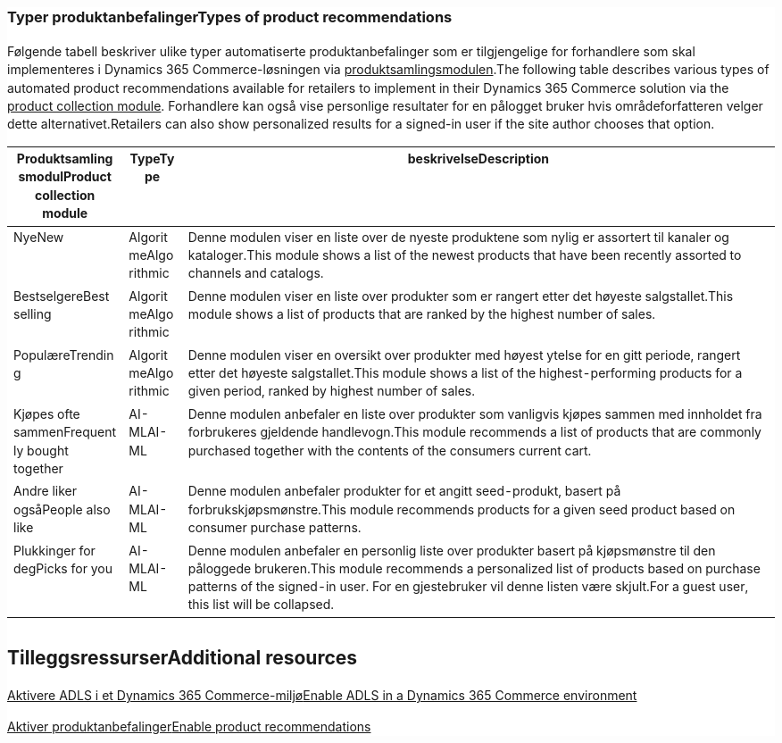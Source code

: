 ### <a name="types-of-product-recommendations"></a><span data-ttu-id="2e3bc-125">Typer produktanbefalinger</span><span class="sxs-lookup"><span data-stu-id="2e3bc-125">Types of product recommendations</span></span>

<span data-ttu-id="2e3bc-126">Følgende tabell beskriver ulike typer automatiserte produktanbefalinger som er tilgjengelige for forhandlere som skal implementeres i Dynamics 365 Commerce-løsningen via [produktsamlingsmodulen](product-collection-module-overview.md).</span><span class="sxs-lookup"><span data-stu-id="2e3bc-126">The following table describes various types of automated product recommendations available for retailers to implement in their Dynamics 365 Commerce solution via the [product collection module](product-collection-module-overview.md).</span></span> <span data-ttu-id="2e3bc-127">Forhandlere kan også vise personlige resultater for en pålogget bruker hvis områdeforfatteren velger dette alternativet.</span><span class="sxs-lookup"><span data-stu-id="2e3bc-127">Retailers can also show personalized results for a signed-in user if the site author chooses that option.</span></span>

| <span data-ttu-id="2e3bc-128">Produktsamlingsmodul</span><span class="sxs-lookup"><span data-stu-id="2e3bc-128">Product collection module</span></span>  | <span data-ttu-id="2e3bc-129">Type</span><span class="sxs-lookup"><span data-stu-id="2e3bc-129">Type</span></span> | <span data-ttu-id="2e3bc-130">beskrivelse</span><span class="sxs-lookup"><span data-stu-id="2e3bc-130">Description</span></span> |
|----------------------------|------|-------------|
| <span data-ttu-id="2e3bc-131">Nye</span><span class="sxs-lookup"><span data-stu-id="2e3bc-131">New</span></span>                        | <span data-ttu-id="2e3bc-132">Algoritme</span><span class="sxs-lookup"><span data-stu-id="2e3bc-132">Algorithmic</span></span> | <span data-ttu-id="2e3bc-133">Denne modulen viser en liste over de nyeste produktene som nylig er assortert til kanaler og kataloger.</span><span class="sxs-lookup"><span data-stu-id="2e3bc-133">This module shows a list of the newest products that have been recently assorted to channels and catalogs.</span></span> |
| <span data-ttu-id="2e3bc-134">Bestselgere</span><span class="sxs-lookup"><span data-stu-id="2e3bc-134">Best selling</span></span>               | <span data-ttu-id="2e3bc-135">Algoritme</span><span class="sxs-lookup"><span data-stu-id="2e3bc-135">Algorithmic</span></span> | <span data-ttu-id="2e3bc-136">Denne modulen viser en liste over produkter som er rangert etter det høyeste salgstallet.</span><span class="sxs-lookup"><span data-stu-id="2e3bc-136">This module shows a list of products that are ranked by the highest number of sales.</span></span> |
| <span data-ttu-id="2e3bc-137">Populære</span><span class="sxs-lookup"><span data-stu-id="2e3bc-137">Trending</span></span>                   | <span data-ttu-id="2e3bc-138">Algoritme</span><span class="sxs-lookup"><span data-stu-id="2e3bc-138">Algorithmic</span></span> | <span data-ttu-id="2e3bc-139">Denne modulen viser en oversikt over produkter med høyest ytelse for en gitt periode, rangert etter det høyeste salgstallet.</span><span class="sxs-lookup"><span data-stu-id="2e3bc-139">This module shows a list of the highest-performing products for a given period, ranked by highest number of sales.</span></span>  |
| <span data-ttu-id="2e3bc-140">Kjøpes ofte sammen</span><span class="sxs-lookup"><span data-stu-id="2e3bc-140">Frequently bought together</span></span> | <span data-ttu-id="2e3bc-141">AI-ML</span><span class="sxs-lookup"><span data-stu-id="2e3bc-141">AI-ML</span></span> | <span data-ttu-id="2e3bc-142">Denne modulen anbefaler en liste over produkter som vanligvis kjøpes sammen med innholdet fra forbrukeres gjeldende handlevogn.</span><span class="sxs-lookup"><span data-stu-id="2e3bc-142">This module recommends a list of products that are commonly purchased together with the contents of the consumers current cart.</span></span> |
| <span data-ttu-id="2e3bc-143">Andre liker også</span><span class="sxs-lookup"><span data-stu-id="2e3bc-143">People also like</span></span>           | <span data-ttu-id="2e3bc-144">AI-ML</span><span class="sxs-lookup"><span data-stu-id="2e3bc-144">AI-ML</span></span> | <span data-ttu-id="2e3bc-145">Denne modulen anbefaler produkter for et angitt seed-produkt, basert på forbrukskjøpsmønstre.</span><span class="sxs-lookup"><span data-stu-id="2e3bc-145">This module recommends products for a given seed product based on consumer purchase patterns.</span></span> |
| <span data-ttu-id="2e3bc-146">Plukkinger for deg</span><span class="sxs-lookup"><span data-stu-id="2e3bc-146">Picks for you</span></span>              | <span data-ttu-id="2e3bc-147">AI-ML</span><span class="sxs-lookup"><span data-stu-id="2e3bc-147">AI-ML</span></span> | <span data-ttu-id="2e3bc-148">Denne modulen anbefaler en personlig liste over produkter basert på kjøpsmønstre til den påloggede brukeren.</span><span class="sxs-lookup"><span data-stu-id="2e3bc-148">This module recommends a personalized list of products based on purchase patterns of the signed-in user.</span></span> <span data-ttu-id="2e3bc-149">For en gjestebruker vil denne listen være skjult.</span><span class="sxs-lookup"><span data-stu-id="2e3bc-149">For a guest user, this list will be collapsed.</span></span> |

## <a name="additional-resources"></a><span data-ttu-id="2e3bc-150">Tilleggsressurser</span><span class="sxs-lookup"><span data-stu-id="2e3bc-150">Additional resources</span></span>

[<span data-ttu-id="2e3bc-151">Aktivere ADLS i et Dynamics 365 Commerce-miljø</span><span class="sxs-lookup"><span data-stu-id="2e3bc-151">Enable ADLS in a Dynamics 365 Commerce environment</span></span>](enable-adls-environment.md)

[<span data-ttu-id="2e3bc-152">Aktiver produktanbefalinger</span><span class="sxs-lookup"><span data-stu-id="2e3bc-152">Enable product recommendations</span></span>](enable-product-recommendations.md)
